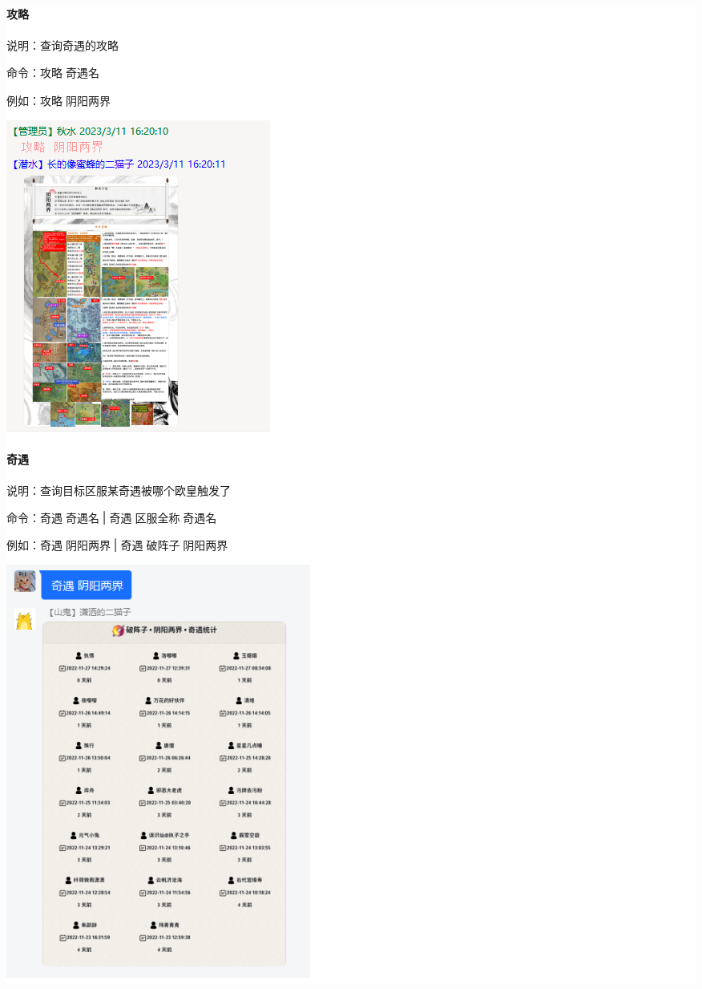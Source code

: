 #### 攻略

说明：查询奇遇的攻略

命令：攻略 奇遇名

例如：攻略 阴阳两界

![alt text](images/emaozi_bot_doc/image-40.png)

#### 奇遇

说明：查询目标区服某奇遇被哪个欧皇触发了

命令：奇遇 奇遇名 | 奇遇 区服全称 奇遇名

例如：奇遇 阴阳两界 | 奇遇 破阵子 阴阳两界

![alt text](images/emaozi_bot_doc/image-41.png)
